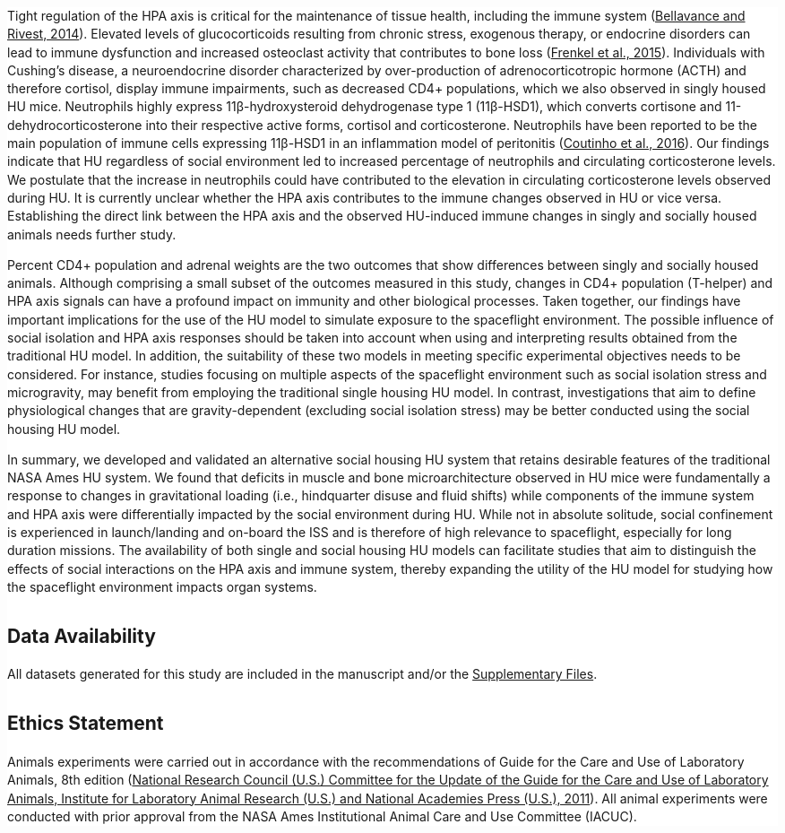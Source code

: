 Tight regulation of the HPA axis is critical for the maintenance of tissue health, including the immune system ([Bellavance and Rivest, 2014](#B4)). Elevated levels of glucocorticoids resulting from chronic stress, exogenous therapy, or endocrine disorders can lead to immune dysfunction and increased osteoclast activity that contributes to bone loss ([Frenkel et al., 2015](#B26)). Individuals with Cushing’s disease, a neuroendocrine disorder characterized by over-production of adrenocorticotropic hormone (ACTH) and therefore cortisol, display immune impairments, such as decreased CD4+ populations, which we also observed in singly housed HU mice. Neutrophils highly express 11β-hydroxysteroid dehydrogenase type 1 (11β-HSD1), which converts cortisone and 11-dehydrocorticosterone into their respective active forms, cortisol and corticosterone. Neutrophils have been reported to be the main population of immune cells expressing 11β-HSD1 in an inflammation model of peritonitis ([Coutinho et al., 2016](#B11)). Our findings indicate that HU regardless of social environment led to increased percentage of neutrophils and circulating corticosterone levels. We postulate that the increase in neutrophils could have contributed to the elevation in circulating corticosterone levels observed during HU. It is currently unclear whether the HPA axis contributes to the immune changes observed in HU or vice versa. Establishing the direct link between the HPA axis and the observed HU-induced immune changes in singly and socially housed animals needs further study.

Percent CD4+ population and adrenal weights are the two outcomes that show differences between singly and socially housed animals. Although comprising a small subset of the outcomes measured in this study, changes in CD4+ population (T-helper) and HPA axis signals can have a profound impact on immunity and other biological processes. Taken together, our findings have important implications for the use of the HU model to simulate exposure to the spaceflight environment. The possible influence of social isolation and HPA axis responses should be taken into account when using and interpreting results obtained from the traditional HU model. In addition, the suitability of these two models in meeting specific experimental objectives needs to be considered. For instance, studies focusing on multiple aspects of the spaceflight environment such as social isolation stress and microgravity, may benefit from employing the traditional single housing HU model. In contrast, investigations that aim to define physiological changes that are gravity-dependent (excluding social isolation stress) may be better conducted using the social housing HU model.

In summary, we developed and validated an alternative social housing HU system that retains desirable features of the traditional NASA Ames HU system. We found that deficits in muscle and bone microarchitecture observed in HU mice were fundamentally a response to changes in gravitational loading (i.e., hindquarter disuse and fluid shifts) while components of the immune system and HPA axis were differentially impacted by the social environment during HU. While not in absolute solitude, social confinement is experienced in launch/landing and on-board the ISS and is therefore of high relevance to spaceflight, especially for long duration missions. The availability of both single and social housing HU models can facilitate studies that aim to distinguish the effects of social interactions on the HPA axis and immune system, thereby expanding the utility of the HU model for studying how the spaceflight environment impacts organ systems.

## Data Availability

All datasets generated for this study are included in the manuscript and/or the [Supplementary Files](#DS1).

## Ethics Statement

Animals experiments were carried out in accordance with the recommendations of Guide for the Care and Use of Laboratory Animals, 8th edition ([National Research Council (U.S.) Committee for the Update of the Guide for the Care and Use of Laboratory Animals, Institute for Laboratory Animal Research (U.S.) and National Academies Press (U.S.), 2011](#B66)). All animal experiments were conducted with prior approval from the NASA Ames Institutional Animal Care and Use Committee (IACUC).
